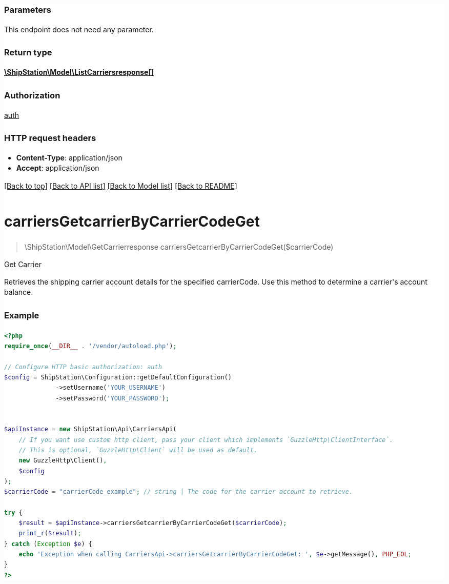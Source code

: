 ### Parameters
This endpoint does not need any parameter.

### Return type

[**\ShipStation\Model\ListCarriersresponse[]**](../Model/ListCarriersresponse.md)

### Authorization

[auth](../../README.md#auth)

### HTTP request headers

 - **Content-Type**: application/json
 - **Accept**: application/json

[[Back to top]](#) [[Back to API list]](../../README.md#documentation-for-api-endpoints) [[Back to Model list]](../../README.md#documentation-for-models) [[Back to README]](../../README.md)

# **carriersGetcarrierByCarrierCodeGet**
> \ShipStation\Model\GetCarrierresponse carriersGetcarrierByCarrierCodeGet($carrierCode)

Get Carrier

Retrieves the shipping carrier account details for the specified carrierCode. Use this method to determine a carrier's account balance.

### Example
```php
<?php
require_once(__DIR__ . '/vendor/autoload.php');

// Configure HTTP basic authorization: auth
$config = ShipStation\Configuration::getDefaultConfiguration()
              ->setUsername('YOUR_USERNAME')
              ->setPassword('YOUR_PASSWORD');


$apiInstance = new ShipStation\Api\CarriersApi(
    // If you want use custom http client, pass your client which implements `GuzzleHttp\ClientInterface`.
    // This is optional, `GuzzleHttp\Client` will be used as default.
    new GuzzleHttp\Client(),
    $config
);
$carrierCode = "carrierCode_example"; // string | The code for the carrier account to retrieve.

try {
    $result = $apiInstance->carriersGetcarrierByCarrierCodeGet($carrierCode);
    print_r($result);
} catch (Exception $e) {
    echo 'Exception when calling CarriersApi->carriersGetcarrierByCarrierCodeGet: ', $e->getMessage(), PHP_EOL;
}
?>
```
